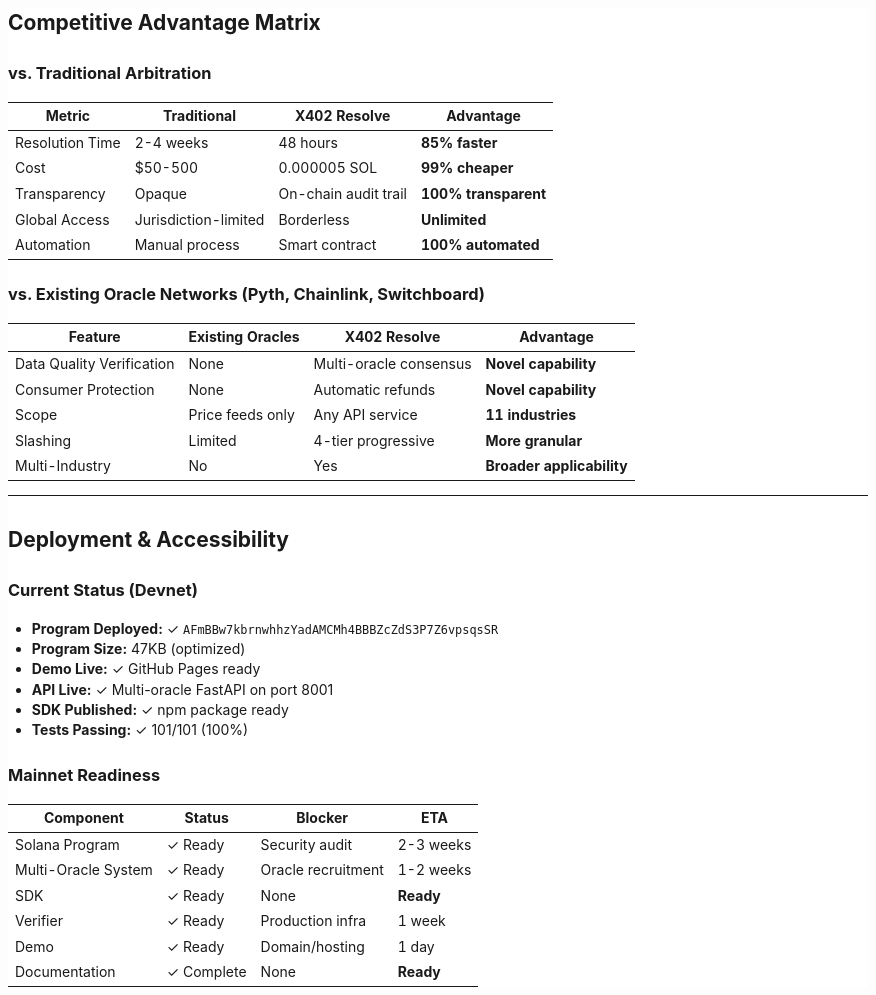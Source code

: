 
## Competitive Advantage Matrix

### vs. Traditional Arbitration

| Metric | Traditional | X402 Resolve | Advantage |
|--------|------------|--------------|-----------|
| Resolution Time | 2-4 weeks | 48 hours | **85% faster** |
| Cost | $50-500 | 0.000005 SOL | **99% cheaper** |
| Transparency | Opaque | On-chain audit trail | **100% transparent** |
| Global Access | Jurisdiction-limited | Borderless | **Unlimited** |
| Automation | Manual process | Smart contract | **100% automated** |

### vs. Existing Oracle Networks (Pyth, Chainlink, Switchboard)

| Feature | Existing Oracles | X402 Resolve | Advantage |
|---------|-----------------|--------------|-----------|
| Data Quality Verification | None | Multi-oracle consensus | **Novel capability** |
| Consumer Protection | None | Automatic refunds | **Novel capability** |
| Scope | Price feeds only | Any API service | **11 industries** |
| Slashing | Limited | 4-tier progressive | **More granular** |
| Multi-Industry | No | Yes | **Broader applicability** |

---

## Deployment & Accessibility

### Current Status (Devnet)

- **Program Deployed:** ✓ `AFmBBw7kbrnwhhzYadAMCMh4BBBZcZdS3P7Z6vpsqsSR`
- **Program Size:** 47KB (optimized)
- **Demo Live:** ✓ GitHub Pages ready
- **API Live:** ✓ Multi-oracle FastAPI on port 8001
- **SDK Published:** ✓ npm package ready
- **Tests Passing:** ✓ 101/101 (100%)

### Mainnet Readiness

| Component | Status | Blocker | ETA |
|-----------|--------|---------|-----|
| Solana Program | ✓ Ready | Security audit | 2-3 weeks |
| Multi-Oracle System | ✓ Ready | Oracle recruitment | 1-2 weeks |
| SDK | ✓ Ready | None | **Ready** |
| Verifier | ✓ Ready | Production infra | 1 week |
| Demo | ✓ Ready | Domain/hosting | 1 day |
| Documentation | ✓ Complete | None | **Ready** |
